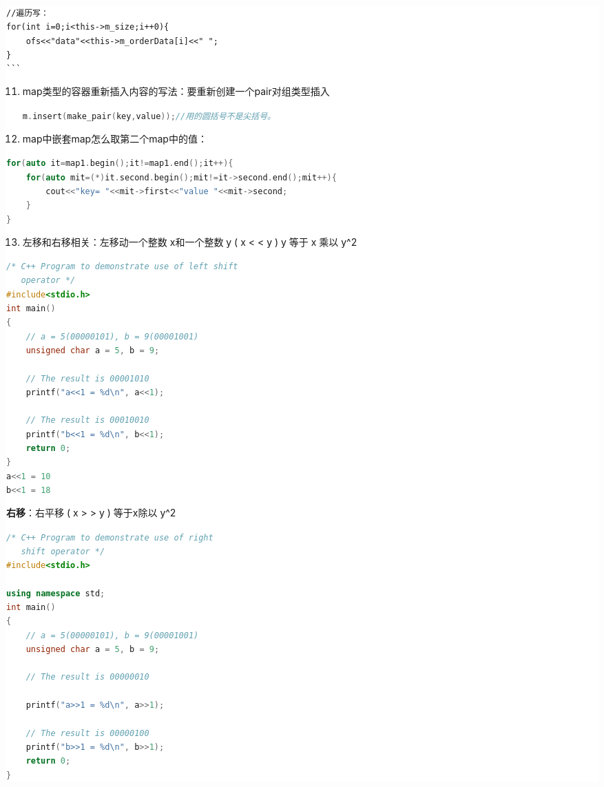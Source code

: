     //遍历写：
    for(int i=0;i<this->m_size;i++0){
        ofs<<"data"<<this->m_orderData[i]<<" ";
    }
    ```

    

11. map类型的容器重新插入内容的写法：要重新创建一个pair对组类型插入

    ```cpp
    m.insert(make_pair(key,value));//用的圆括号不是尖括号。
    ```

12. map中嵌套map怎么取第二个map中的值：

```cpp
for(auto it=map1.begin();it!=map1.end();it++){
    for(auto mit=(*)it.second.begin();mit!=it->second.end();mit++){
        cout<<"key= "<<mit->first<<"value "<<mit->second;
    }
}

```

13. 左移和右移相关：左移动一个整数 x和一个整数 y ( x < < y ) y  等于 x 乘以 y^2

```cpp
/* C++ Program to demonstrate use of left shift  
   operator */
#include<stdio.h> 
int main() 
{ 
    // a = 5(00000101), b = 9(00001001) 
    unsigned char a = 5, b = 9;  
  
    // The result is 00001010  
    printf("a<<1 = %d\n", a<<1); 
    
    // The result is 00010010  
    printf("b<<1 = %d\n", b<<1);   
    return 0; 
} 
a<<1 = 10
b<<1 = 18

```

**右移**：右平移 ( x > > y )  等于x除以 y^2 

```cpp
/* C++ Program to demonstrate use of right 
   shift operator */
#include<stdio.h> 
  
using namespace std; 
int main() 
{ 
    // a = 5(00000101), b = 9(00001001) 
    unsigned char a = 5, b = 9;  
  
    // The result is 00000010  
       
    printf("a>>1 = %d\n", a>>1); 
    
    // The result is 00000100 
    printf("b>>1 = %d\n", b>>1);   
    return 0; 
}
```